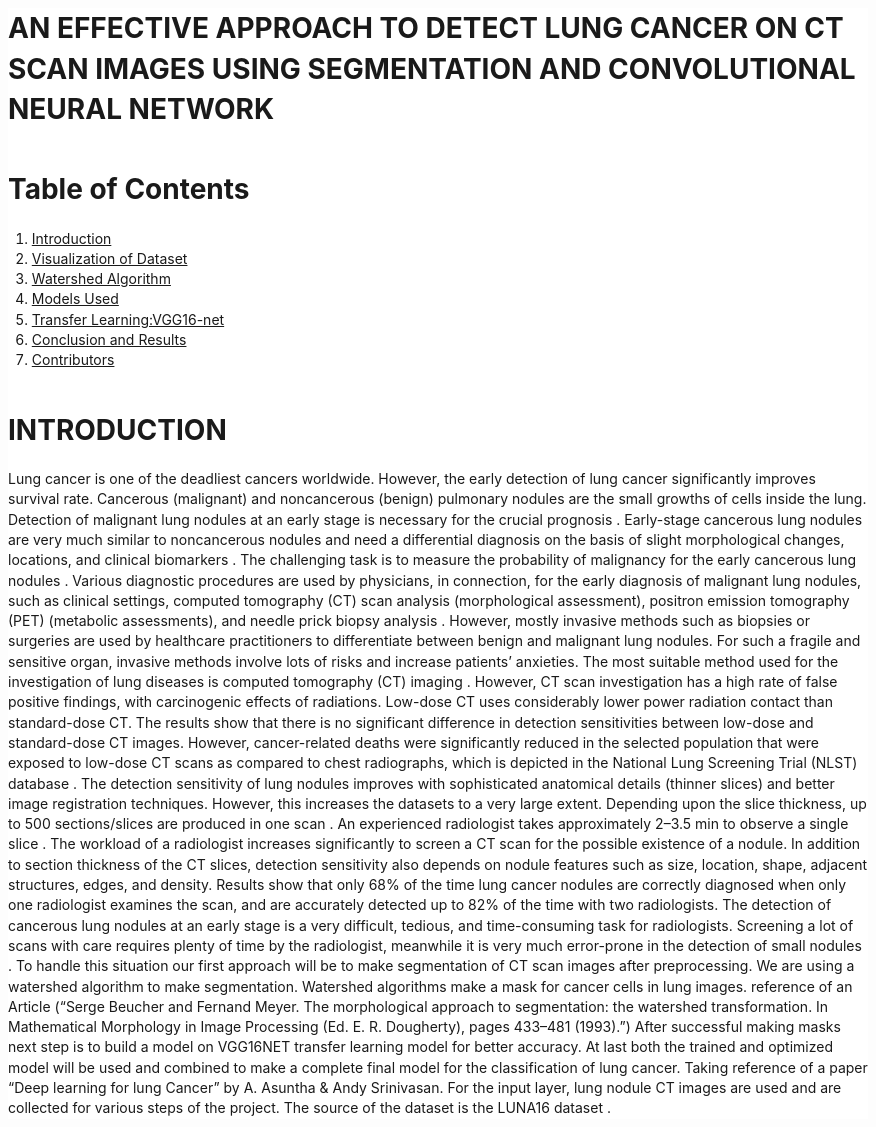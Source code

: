# AN EFFECTIVE APPROACH TO DETECT LUNG CANCER ON CT SCAN IMAGES  USING SEGMENTATION AND CONVOLUTIONAL NEURAL NETWORK   
# Table of Contents
1. [Introduction](#INTRODUCTION)
2. [Visualization of Dataset](#VISUALIZATION-OF-DATASET)
3. [Watershed Algorithm](#WATERSHED-ALGORITHM)
4. [Models Used](#MODELS-USED)
5. [Transfer Learning:VGG16-net](#TRANSFER-LEARNING)
6. [Conclusion and Results](#CONCLUSION-AND-RESULTS)
7. [Contributors](#CONTRIBUTORS)

<a name="INTRODUCTION"></a>
# INTRODUCTION
Lung cancer is one of the deadliest cancers worldwide. However, the early detection of lung cancer significantly improves survival rate. Cancerous (malignant) and noncancerous (benign) pulmonary nodules are the small growths of cells inside the lung. Detection of malignant lung nodules at an early stage is necessary for the crucial prognosis . Early-stage cancerous lung nodules are very much similar to noncancerous nodules and need a differential diagnosis on the basis of slight morphological changes, locations, and clinical biomarkers . The challenging task is to measure the probability of malignancy for the early cancerous lung nodules . Various diagnostic procedures are used by physicians, in connection, for the early diagnosis of malignant lung nodules, such as clinical settings, computed tomography (CT) scan analysis (morphological assessment), positron emission tomography (PET) (metabolic assessments), and needle prick biopsy analysis . However, mostly invasive methods such as biopsies or surgeries are used by healthcare practitioners to differentiate between benign and malignant lung nodules. For such a fragile and sensitive organ, invasive methods involve lots of risks and increase patients’ anxieties.
The most suitable method used for the investigation of lung diseases is computed tomography (CT) imaging . However, CT scan investigation has a high rate of false positive findings, with carcinogenic effects of radiations. Low-dose CT uses considerably lower power radiation contact than standard-dose CT. The results show that there is no significant difference in detection sensitivities between low-dose and standard-dose CT images. However, cancer-related deaths were significantly reduced in the selected population that were exposed to low-dose CT scans as compared to chest radiographs, which is depicted in the National Lung Screening Trial (NLST) database . The detection sensitivity of lung nodules improves with sophisticated anatomical details (thinner slices) and better image registration techniques. However, this increases the datasets to a very large extent. Depending upon the slice thickness, up to 500 sections/slices are produced in one scan . An experienced radiologist takes approximately 2–3.5 min to observe a single slice . The workload of a radiologist increases significantly to screen a CT scan for the possible existence of a nodule. In addition to section thickness of the CT slices, detection sensitivity also depends on nodule features such as size, location, shape, adjacent structures, edges, and density.
Results show that only 68% of the time lung cancer nodules are correctly diagnosed when only one radiologist examines the scan, and are accurately detected up to 82% of the time with two radiologists. The detection of cancerous lung nodules at an early stage is a very difficult, tedious, and time-consuming task for radiologists. Screening a lot of scans with care requires plenty of time by the radiologist, meanwhile it is very much error-prone in the detection of small nodules .
To handle  this situation our first approach will be to make segmentation of CT scan images after preprocessing. We are using a watershed algorithm to make segmentation. Watershed algorithms make a mask for cancer cells in lung images. reference of an Article (“Serge Beucher and Fernand Meyer. The morphological approach to segmentation: the watershed transformation. In Mathematical Morphology in Image Processing (Ed. E. R. Dougherty), pages 433–481 (1993).”)
After successful making masks next step is to build a model on 	VGG16NET transfer learning model for better accuracy. At last both the trained and optimized model will be used and combined to make a complete final model for the classification of lung cancer. Taking reference of a paper “Deep learning for lung Cancer” by A. Asuntha & Andy Srinivasan.
  For the input layer, lung nodule CT images are used and are collected for various steps of the project. The source of the dataset is the LUNA16 dataset .